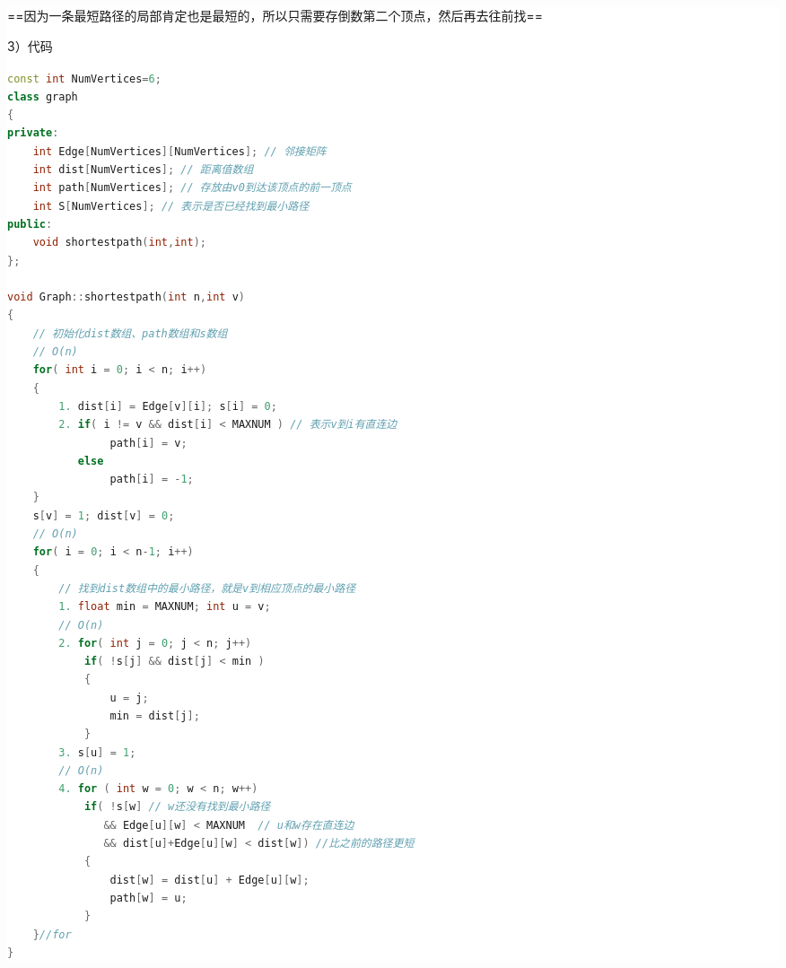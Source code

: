 ==因为一条最短路径的局部肯定也是最短的，所以只需要存倒数第二个顶点，然后再去往前找==

3）代码

```c++
const int NumVertices=6;
class graph
{ 
private:
    int Edge[NumVertices][NumVertices]; // 邻接矩阵
    int dist[NumVertices]; // 距离值数组
    int path[NumVertices]; // 存放由v0到达该顶点的前一顶点
    int S[NumVertices]; // 表示是否已经找到最小路径
public:
    void shortestpath(int,int);
}; 

void Graph::shortestpath(int n,int v)
{ 
    // 初始化dist数组、path数组和s数组
    // O(n)
    for( int i = 0; i < n; i++)
    { 
        1. dist[i] = Edge[v][i]; s[i] = 0;
    	2. if( i != v && dist[i] < MAXNUM ) // 表示v到i有直连边
            	path[i] = v;
    	   else 
                path[i] = -1;
    }
    s[v] = 1; dist[v] = 0;
    // O(n)
    for( i = 0; i < n-1; i++)
    { 
        // 找到dist数组中的最小路径，就是v到相应顶点的最小路径
        1. float min = MAXNUM; int u = v;
        // O(n)
        2. for( int j = 0; j < n; j++)
        	if( !s[j] && dist[j] < min ) 
            { 
                u = j; 
                min = dist[j];
            }
        3. s[u] = 1;
        // O(n)
        4. for ( int w = 0; w < n; w++)
        	if( !s[w] // w还没有找到最小路径
               && Edge[u][w] < MAXNUM  // u和w存在直连边
               && dist[u]+Edge[u][w] < dist[w]) //比之前的路径更短
        	{ 
                dist[w] = dist[u] + Edge[u][w]; 
                path[w] = u;
            }
    }//for	
} 

```
